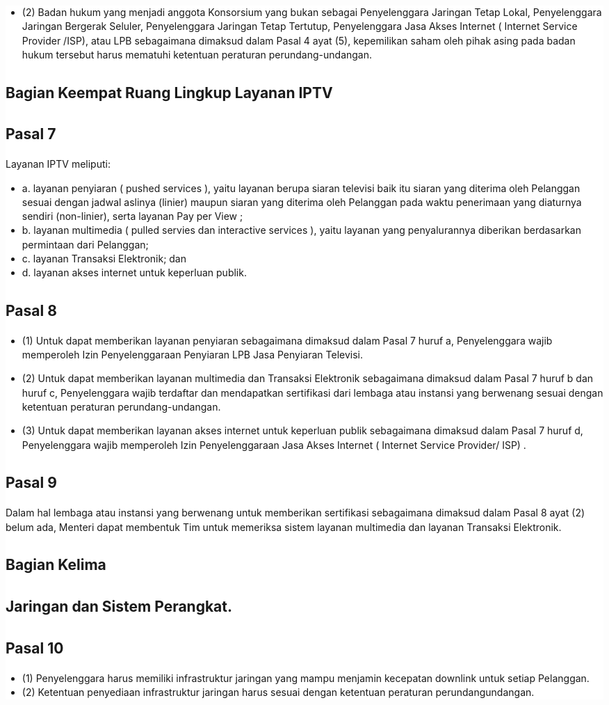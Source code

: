 - (2) Badan  hukum  yang  menjadi  anggota  Konsorsium  yang bukan  sebagai  Penyelenggara  Jaringan  Tetap  Lokal, Penyelenggara Jaringan Bergerak Seluler, Penyelenggara Jaringan  Tetap  Tertutup,  Penyelenggara  Jasa  Akses Internet ( Internet Service Provider /ISP), atau LPB sebagaimana dimaksud dalam Pasal 4 ayat (5), kepemilikan saham oleh pihak asing pada badan hukum tersebut harus mematuhi ketentuan peraturan perundang-undangan.

## Bagian Keempat Ruang Lingkup Layanan IPTV

## Pasal 7

Layanan IPTV meliputi:

- a. layanan  penyiaran  ( pushed  services ), yaitu  layanan berupa siaran televisi baik itu siaran yang diterima oleh Pelanggan sesuai dengan jadwal aslinya (linier) maupun siaran yang  diterima  oleh  Pelanggan  pada  waktu penerimaan  yang  diaturnya  sendiri  (non-linier),  serta layanan Pay per View ;
- b. layanan  multimedia  ( pulled servies dan interactive services ),  yaitu  layanan  yang  penyalurannya  diberikan berdasarkan permintaan dari Pelanggan;
- c. layanan Transaksi Elektronik; dan
- d. layanan akses internet untuk keperluan publik.

## Pasal 8

- (1) Untuk dapat memberikan layanan penyiaran sebagaimana dimaksud dalam Pasal 7 huruf a, Penyelenggara  wajib  memperoleh  Izin  Penyelenggaraan Penyiaran LPB Jasa Penyiaran Televisi.
- (2) Untuk  dapat  memberikan  layanan  multimedia  dan Transaksi  Elektronik  sebagaimana  dimaksud  dalam Pasal  7  huruf  b  dan  huruf  c,  Penyelenggara  wajib terdaftar dan mendapatkan sertifikasi dari lembaga atau instansi  yang  berwenang  sesuai  dengan  ketentuan peraturan perundang-undangan.

- (3) Untuk dapat memberikan layanan akses internet untuk keperluan publik sebagaimana dimaksud dalam Pasal 7 huruf d, Penyelenggara wajib memperoleh Izin Penyelenggaraan  Jasa  Akses  Internet  ( Internet  Service Provider/ ISP) .

## Pasal 9

Dalam  hal  lembaga  atau  instansi  yang  berwenang  untuk memberikan sertifikasi sebagaimana dimaksud dalam Pasal 8 ayat  (2)  belum  ada,  Menteri  dapat  membentuk  Tim  untuk memeriksa sistem layanan multimedia dan layanan Transaksi Elektronik.

## Bagian Kelima

## Jaringan dan Sistem Perangkat.

## Pasal 10

- (1) Penyelenggara  harus  memiliki  infrastruktur  jaringan yang mampu menjamin kecepatan downlink untuk setiap Pelanggan.
- (2) Ketentuan  penyediaan  infrastruktur  jaringan  harus sesuai dengan ketentuan peraturan perundangundangan.
